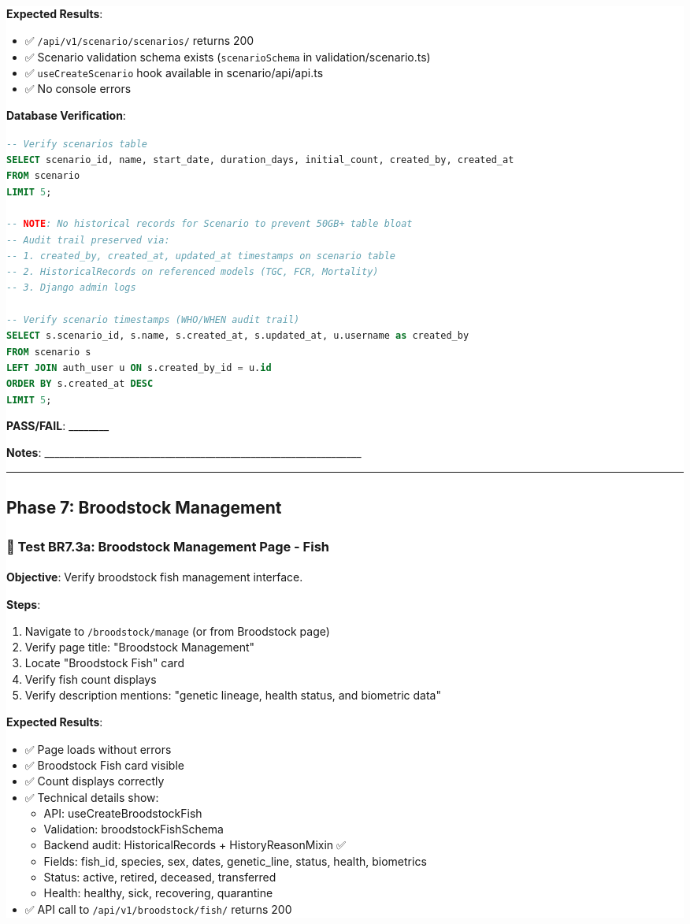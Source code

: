 **Expected Results**:
- ✅ `/api/v1/scenario/scenarios/` returns 200
- ✅ Scenario validation schema exists (`scenarioSchema` in validation/scenario.ts)
- ✅ `useCreateScenario` hook available in scenario/api/api.ts
- ✅ No console errors

**Database Verification**:
```sql
-- Verify scenarios table
SELECT scenario_id, name, start_date, duration_days, initial_count, created_by, created_at
FROM scenario
LIMIT 5;

-- NOTE: No historical records for Scenario to prevent 50GB+ table bloat
-- Audit trail preserved via:
-- 1. created_by, created_at, updated_at timestamps on scenario table
-- 2. HistoricalRecords on referenced models (TGC, FCR, Mortality)
-- 3. Django admin logs

-- Verify scenario timestamps (WHO/WHEN audit trail)
SELECT s.scenario_id, s.name, s.created_at, s.updated_at, u.username as created_by
FROM scenario s
LEFT JOIN auth_user u ON s.created_by_id = u.id
ORDER BY s.created_at DESC
LIMIT 5;
```

**PASS/FAIL**: ________

**Notes**: _______________________________________________________________

---

## Phase 7: Broodstock Management

### 🧪 Test BR7.3a: Broodstock Management Page - Fish

**Objective**: Verify broodstock fish management interface.

**Steps**:
1. Navigate to `/broodstock/manage` (or from Broodstock page)
2. Verify page title: "Broodstock Management"
3. Locate "Broodstock Fish" card
4. Verify fish count displays
5. Verify description mentions: "genetic lineage, health status, and biometric data"

**Expected Results**:
- ✅ Page loads without errors
- ✅ Broodstock Fish card visible
- ✅ Count displays correctly
- ✅ Technical details show:
  - API: useCreateBroodstockFish
  - Validation: broodstockFishSchema
  - Backend audit: HistoricalRecords + HistoryReasonMixin ✅
  - Fields: fish_id, species, sex, dates, genetic_line, status, health, biometrics
  - Status: active, retired, deceased, transferred
  - Health: healthy, sick, recovering, quarantine
- ✅ API call to `/api/v1/broodstock/fish/` returns 200
